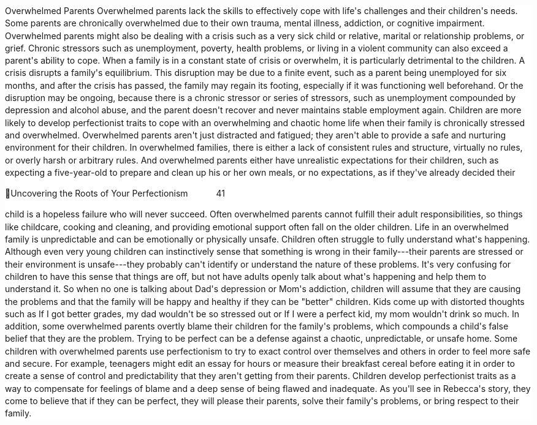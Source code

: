 Overwhelmed Parents Overwhelmed parents lack the skills to effectively
cope with life's challenges and their children's needs. Some parents are
chronically overwhelmed due to their own trauma, mental illness,
addiction, or cognitive impairment. Overwhelmed parents might also be
dealing with a crisis such as a very sick child or relative, marital or
relationship problems, or grief. Chronic stressors such as unemployment,
poverty, health problems, or living in a violent community can also
exceed a parent's ability to cope. When a family is in a constant state
of crisis or overwhelm, it is particularly detrimental to the children.
A crisis disrupts a family's equilibrium. This disruption may be due to
a finite event, such as a parent being unemployed for six months, and
after the crisis has passed, the family may regain its footing,
especially if it was functioning well beforehand. Or the disruption may
be ongoing, because there is a chronic stressor or series of stressors,
such as unemployment compounded by depression and alcohol abuse, and the
parent doesn't recover and never maintains stable employment again.
Children are more likely to develop perfectionist traits to cope with an
overwhelming and chaotic home life when their family is chronically
stressed and overwhelmed. Overwhelmed parents aren't just distracted and
fatigued; they aren't able to provide a safe and nurturing environment
for their children. In overwhelmed families, there is either a lack of
consistent rules and structure, virtually no rules, or overly harsh or
arbitrary rules. And overwhelmed parents either have unrealistic
expectations for their children, such as expecting a five-year-old to
prepare and clean up his or her own meals, or no expectations, as if
they've already decided their

Uncovering the Roots of Your Perfectionism    41

child is a hopeless failure who will never succeed. Often overwhelmed
parents cannot fulfill their adult responsibilities, so things like
childcare, cooking and cleaning, and providing emotional support often
fall on the older children. Life in an overwhelmed family is
unpredictable and can be emotionally or physically unsafe. Children
often struggle to fully understand what's happening. Although even very
young children can instinctively sense that something is wrong in their
family---their parents are stressed or their environment is
unsafe---they probably can't identify or understand the nature of these
problems. It's very confusing for children to have this sense that
things are off, but not have adults openly talk about what's happening
and help them to understand it. So when no one is talking about Dad's
depression or Mom's addiction, children will assume that they are
causing the problems and that the family will be happy and healthy if
they can be "better" children. Kids come up with distorted thoughts such
as If I got better grades, my dad wouldn't be so stressed out or If I
were a perfect kid, my mom wouldn't drink so much. In addition, some
overwhelmed parents overtly blame their children for the family's
problems, which compounds a child's false belief that they are the
problem. Trying to be perfect can be a defense against a chaotic,
unpredictable, or unsafe home. Some children with overwhelmed parents
use perfectionism to try to exact control over themselves and others in
order to feel more safe and secure. For example, teenagers might edit an
essay for hours or measure their breakfast cereal before eating it in
order to create a sense of control and predictability that they aren't
getting from their parents. Children develop perfectionist traits as a
way to compensate for feelings of blame and a deep sense of being flawed
and inadequate. As you'll see in Rebecca's story, they come to believe
that if they can be perfect, they will please their parents, solve their
family's problems, or bring respect to their family.
